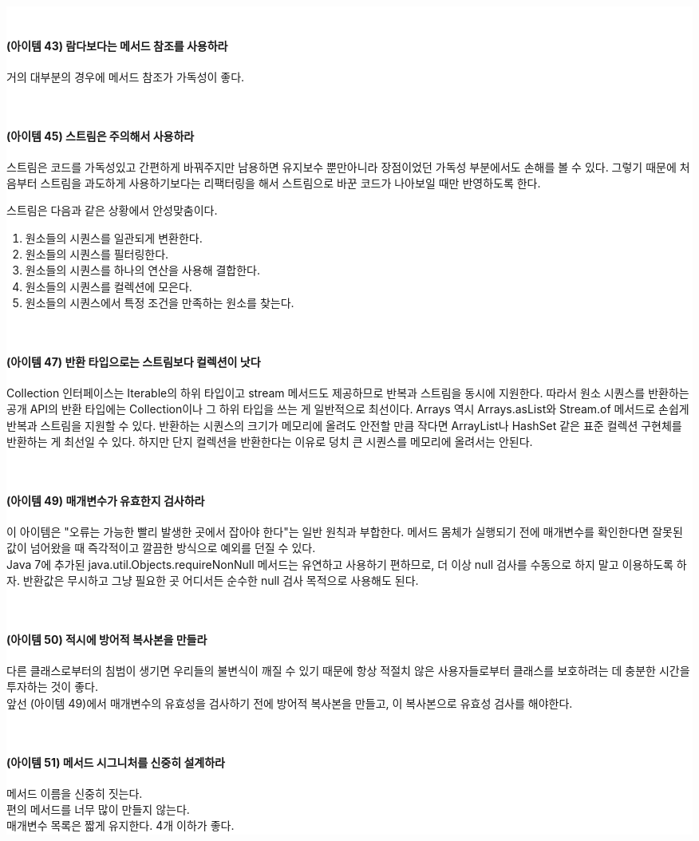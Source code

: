 <br>

#### (아이템 43) 람다보다는 메서드 참조를 사용하라

  거의 대부분의 경우에 메서드 참조가 가독성이 좋다.

<br>

#### (아이템 45) 스트림은 주의해서 사용하라

  스트림은 코드를 가독성있고 간편하게 바꿔주지만 남용하면 유지보수 뿐만아니라 장점이었던 가독성 부분에서도 손해를 볼 수 있다. 그렇기 때문에 처음부터 스트림을 과도하게 사용하기보다는 리팩터링을 해서 스트림으로 바꾼 코드가 나아보일 때만 반영하도록 한다.  
  
  스트림은 다음과 같은 상황에서 안성맞춤이다.
  
  1. 원소들의 시퀀스를 일관되게 변환한다.
  2. 원소들의 시퀀스를 필터링한다.
  3. 원소들의 시퀀스를 하나의 연산을 사용해 결합한다.
  4. 원소들의 시퀀스를 컬렉션에 모은다.
  5. 원소들의 시퀀스에서 특정 조건을 만족하는 원소를 찾는다.

<br>

#### (아이템 47) 반환 타입으로는 스트림보다 컬렉션이 낫다

  Collection 인터페이스는 Iterable의 하위 타입이고 stream 메서드도 제공하므로 반복과 스트림을 동시에 지원한다. 따라서 원소 시퀀스를 반환하는 공개 API의 반환 타입에는 Collection이나 그 하위 타입을 쓰는 게 일반적으로 최선이다. Arrays 역시 Arrays.asList와 Stream.of 메서드로 손쉽게 반복과 스트림을 지원할 수 있다. 반환하는 시퀀스의 크기가 메모리에 올려도 안전할 만큼 작다면 ArrayList나 HashSet 같은 표준 컬렉션 구현체를 반환하는 게 최선일 수 있다. 하지만 단지 컬렉션을 반환한다는 이유로 덩치 큰 시퀀스를 메모리에 올려서는 안된다.

<br>

#### (아이템 49) 매개변수가 유효한지 검사하라

  이 아이템은 "오류는 가능한 빨리 발생한 곳에서 잡아야 한다"는 일반 원칙과 부합한다. 메서드 몸체가 실행되기 전에 매개변수를 확인한다면 잘못된 값이 넘어왔을 때 즉각적이고 깔끔한 방식으로 예외를 던질 수 있다.  
  Java 7에 추가된 java.util.Objects.requireNonNull 메서드는 유연하고 사용하기 편하므로, 더 이상 null 검사를 수동으로 하지 말고 이용하도록 하자. 반환값은 무시하고 그냥 필요한 곳 어디서든 순수한 null 검사 목적으로 사용해도 된다.

<br>

#### (아이템 50) 적시에 방어적 복사본을 만들라

  다른 클래스로부터의 침범이 생기면 우리들의 불변식이 깨질 수 있기 때문에 항상 적절치 않은 사용자들로부터 클래스를 보호하려는 데 충분한 시간을 투자하는 것이 좋다.  
  앞선 (아이템 49)에서 매개변수의 유효성을 검사하기 전에 방어적 복사본을 만들고, 이 복사본으로 유효성 검사를 해야한다.

<br>

#### (아이템 51) 메서드 시그니처를 신중히 설계하라

  메서드 이름을 신중히 짓는다.  
  편의 메서드를 너무 많이 만들지 않는다.  
  매개변수 목록은 짧게 유지한다. 4개 이하가 좋다.  
